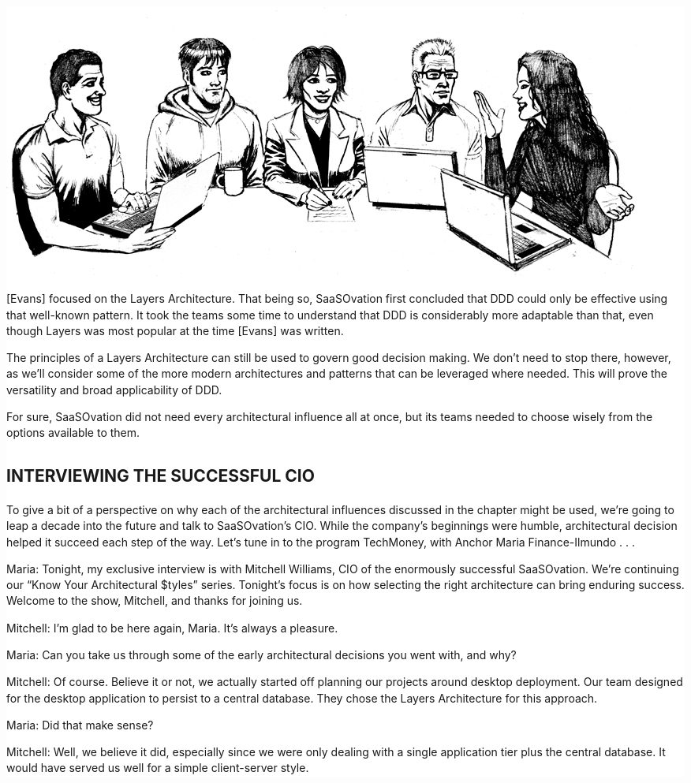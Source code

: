 ![](./figures/ch4/team_meeting-1.jpg)

[Evans] focused on the Layers Architecture. That being so, SaaSOvation first concluded that DDD could only be effective using that well-known pattern. It took the teams some time to understand that DDD is considerably more adaptable than that, even though Layers was most popular at the time [Evans] was written.

The principles of a Layers Architecture can still be used to govern good decision making. We don’t need to stop there, however, as we’ll consider some of the more modern architectures and patterns that can be leveraged where needed. This will prove the versatility and broad applicability of DDD.

For sure, SaaSOvation did not need every architectural influence all at once, but its teams needed to choose wisely from the options available to them.

## INTERVIEWING THE SUCCESSFUL CIO

To give a bit of a perspective on why each of the architectural influences discussed in the chapter might be used, we’re going to leap a decade into the future and talk to SaaSOvation’s CIO. While the company’s beginnings were humble, architectural decision helped it succeed each step of the way. Let’s tune in to the program TechMoney, with Anchor Maria Finance-Ilmundo . . .

Maria: Tonight, my exclusive interview is with Mitchell Williams, CIO of the enormously successful SaaSOvation. We’re continuing our “Know Your Architectural \$tyles” series. Tonight’s focus is on how selecting the right architecture can bring enduring success. Welcome to the show, Mitchell, and thanks for joining us.

Mitchell: I’m glad to be here again, Maria. It’s always a pleasure.

Maria: Can you take us through some of the early architectural decisions you went with, and why?

Mitchell: Of course. Believe it or not, we actually started off planning our projects around desktop deployment. Our team designed for the desktop application to persist to a central database. They chose the Layers Architecture for this approach.

Maria: Did that make sense?

Mitchell: Well, we believe it did, especially since we were only dealing with a single application tier plus the central database. It would have served us well for a simple client-server style.
